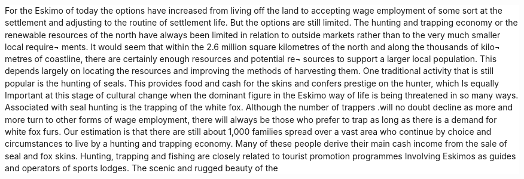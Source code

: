 For the Eskimo of today the options
have increased from living off the land
to accepting wage employment of
some sort at the settlement and
adjusting to the routine of settlement
life. But the options are still limited.
The hunting and trapping economy
or the renewable resources of the
north have always been limited in
relation to outside markets rather than
to the very much smaller local require¬
ments. It would seem that within the
2.6 million square kilometres of the
north and along the thousands of kilo¬
metres of coastline, there are certainly
enough resources and potential re¬
sources to support a larger local
population. This depends largely on
locating the resources and improving
the methods of harvesting them.
One traditional activity that is still
popular is the hunting of seals. This
provides food and cash for the skins
and confers prestige on the hunter,
which Is equally Important at this stage
of cultural change when the dominant
figure in the Eskimo way of life is
being threatened in so many ways.
Associated with seal hunting is the
trapping of the white fox. Although
the number of trappers .will no doubt
decline as more and more turn to
other forms of wage employment,
there will always be those who prefer
to trap as long as there is a demand
for white fox furs. Our estimation is
that there are still about 1,000 families
spread over a vast area who continue
by choice and circumstances to live
by a hunting and trapping economy.
Many of these people derive their
main cash income from the sale of
seal and fox skins.
Hunting, trapping and fishing are
closely related to tourist promotion
programmes Involving Eskimos as
guides and operators of sports lodges.
The scenic and rugged beauty of the
